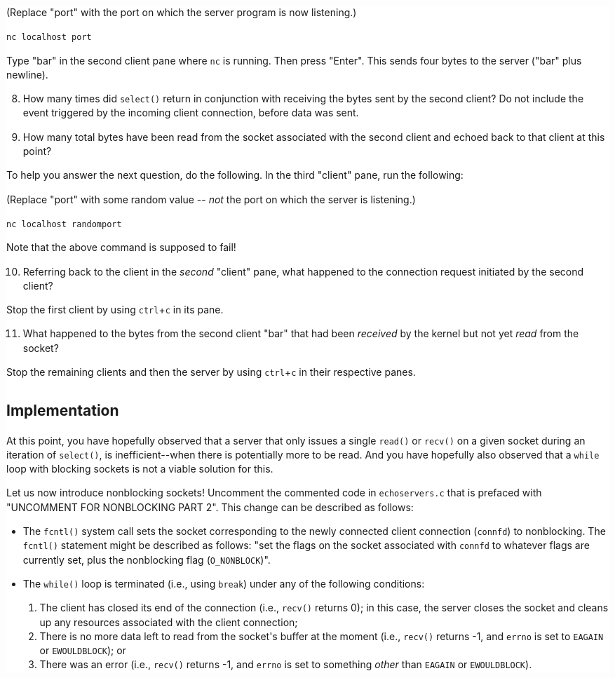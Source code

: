 (Replace "port" with the port on which the server program is now listening.)

```bash
nc localhost port
```

Type "bar" in the second client pane where `nc` is running.  Then press
"Enter".  This sends four bytes to the server ("bar" plus newline).

 8. How many times did `select()` return in conjunction with receiving the
    bytes sent by the second client?  Do not include the event triggered by
    the incoming client connection, before data was sent.

 9. How many total bytes have been read from the socket associated with the
    second client and echoed back to that client at this point?

To help you answer the next question, do the following.  In the third "client"
pane, run the following:

(Replace "port" with some random value -- _not_ the port on which the server is
listening.)

```bash
nc localhost randomport
```

Note that the above command is supposed to fail!

 10. Referring back to the client in the _second_ "client" pane, what happened
     to the connection request initiated by the second client?

Stop the first client by using `ctrl`+`c` in its pane.

 11. What happened to the bytes from the second client "bar" that had been
     _received_ by the kernel but not yet _read_ from the socket?

Stop the remaining clients and then the server by using `ctrl`+`c` in their
respective panes.


## Implementation

At this point, you have hopefully observed that a server that only issues a
single `read()` or `recv()` on a given socket during an iteration of
`select()`, is inefficient--when there is potentially more to be read.
And you have hopefully also observed that a `while` loop with blocking sockets
is not a viable solution for this.

Let us now introduce nonblocking sockets!  Uncomment the commented code in
`echoservers.c` that is prefaced with "UNCOMMENT FOR NONBLOCKING PART 2".  This
change can be described as follows:

 - The `fcntl()` system call sets the socket corresponding to the newly
   connected client connection (`connfd`) to nonblocking. The `fcntl()`
   statement might be described as follows: "set the flags on the socket
   associated with `connfd` to whatever flags are currently set, plus the
   nonblocking flag (`O_NONBLOCK`)".

 - The `while()` loop is terminated (i.e., using `break`) under any of the
   following conditions:
   1. The client has closed its end of the connection (i.e., `recv()`
      returns 0); in this case, the server closes the socket and cleans up any
      resources associated with the client connection;
   2. There is no more data left to read from the socket's buffer at the moment
      (i.e., `recv()` returns -1, and `errno` is set to `EAGAIN` or
      `EWOULDBLOCK`); or
   3. There was an error (i.e., `recv()` returns -1, and `errno` is set to
      something _other_ than `EAGAIN` or `EWOULDBLOCK`).
